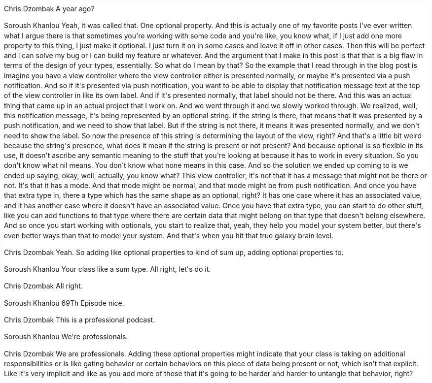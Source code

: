 Chris Dzombak
A year ago?

Soroush Khanlou
Yeah, it was called that. One optional property. And this is actually one of my favorite posts I've ever written what I argue there is that sometimes you're working with some code and you're like, you know what, if I just add one more property to this thing, I just make it optional. I just turn it on in some cases and leave it off in other cases. Then this will be perfect and I can solve my bug or I can build my feature or whatever. And the argument that I make in this post is that that is a big flaw in terms of the design of your types, essentially. So what do I mean by that? So the example that I read through in the blog post is imagine you have a view controller where the view controller either is presented normally, or maybe it's presented via a push notification. And so if it's presented via push notification, you want to be able to display that notification message text at the top of the view controller in like its own label. And if it's presented normally, that label should not be there. And this was an actual thing that came up in an actual project that I work on. And we went through it and we slowly worked through. We realized, well, this notification message, it's being represented by an optional string. If the string is there, that means that it was presented by a push notification, and we need to show that label. But if the string is not there, it means it was presented normally, and we don't need to show the label. So now the presence of this string is determining the layout of the view, right? And that's a little bit weird because the string's presence, what does it mean if the string is present or not present? And because optional is so flexible in its use, it doesn't ascribe any semantic meaning to the stuff that you're looking at because it has to work in every situation. So you don't know what nil means. You don't know what none means in this case. And so the solution we ended up coming to is we ended up saying, okay, well, actually, you know what? This view controller, it's not that it has a message that might not be there or not. It's that it has a mode. And that mode might be normal, and that mode might be from push notification. And once you have that extra type in, there a type which has the same shape as an optional, right? It has one case where it has an associated value, and it has another case where it doesn't have an associated value. Once you have that extra type, you can start to do other stuff, like you can add functions to that type where there are certain data that might belong on that type that doesn't belong elsewhere. And so once you start working with optionals, you start to realize that, yeah, they help you model your system better, but there's even better ways than that to model your system. And that's when you hit that true galaxy brain level.

Chris Dzombak
Yeah. So adding like optional properties to kind of sum up, adding optional properties to.

Soroush Khanlou
Your class like a sum type. All right, let's do it.

Chris Dzombak
All right.

Soroush Khanlou
69Th Episode nice.

Chris Dzombak
This is a professional podcast.

Soroush Khanlou
We're professionals.

Chris Dzombak
We are professionals. Adding these optional properties might indicate that your class is taking on additional responsibilities or is like gating behavior or certain behaviors on this piece of data being present or not, which isn't that explicit. Like it's very implicit and like as you add more of those that it's going to be harder and harder to untangle that behavior, right?

